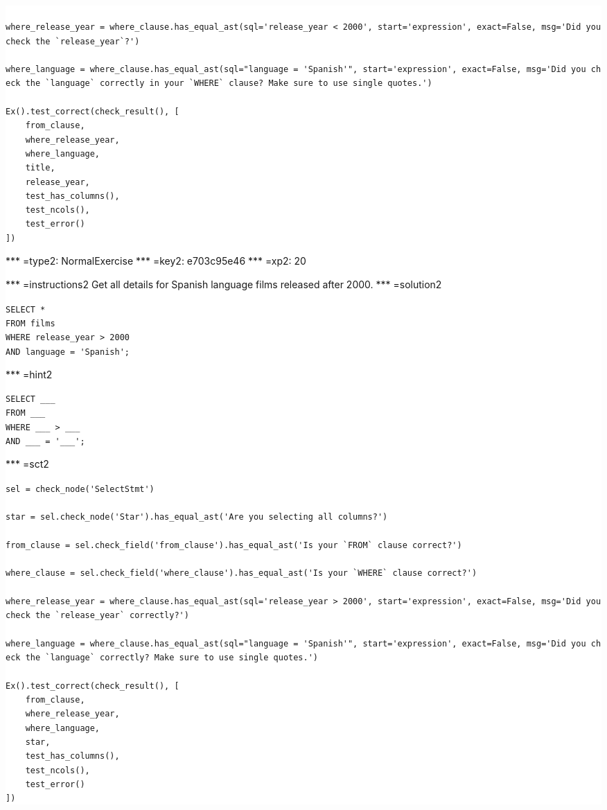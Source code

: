 ```{python}

where_release_year = where_clause.has_equal_ast(sql='release_year < 2000', start='expression', exact=False, msg='Did you check the `release_year`?')

where_language = where_clause.has_equal_ast(sql="language = 'Spanish'", start='expression', exact=False, msg='Did you check the `language` correctly in your `WHERE` clause? Make sure to use single quotes.')

Ex().test_correct(check_result(), [
    from_clause,
    where_release_year,
    where_language,
    title,
    release_year,
    test_has_columns(),
    test_ncols(),
    test_error()
])
```

*** =type2: NormalExercise
*** =key2: e703c95e46
*** =xp2: 20

*** =instructions2
Get all details for Spanish language films released after 2000.
*** =solution2
```{sql}
SELECT *
FROM films
WHERE release_year > 2000
AND language = 'Spanish';
```
*** =hint2
```
SELECT ___
FROM ___
WHERE ___ > ___
AND ___ = '___';
```
*** =sct2
```{python}
sel = check_node('SelectStmt')

star = sel.check_node('Star').has_equal_ast('Are you selecting all columns?')

from_clause = sel.check_field('from_clause').has_equal_ast('Is your `FROM` clause correct?')

where_clause = sel.check_field('where_clause').has_equal_ast('Is your `WHERE` clause correct?')

where_release_year = where_clause.has_equal_ast(sql='release_year > 2000', start='expression', exact=False, msg='Did you check the `release_year` correctly?')

where_language = where_clause.has_equal_ast(sql="language = 'Spanish'", start='expression', exact=False, msg='Did you check the `language` correctly? Make sure to use single quotes.')

Ex().test_correct(check_result(), [
    from_clause,
    where_release_year,
    where_language,
    star,
    test_has_columns(),
    test_ncols(),
    test_error()
])
```
